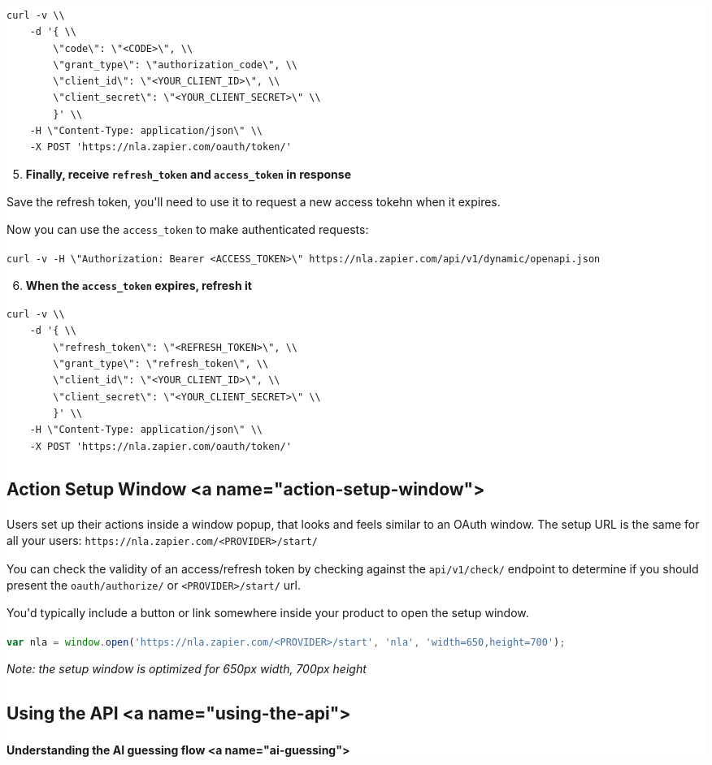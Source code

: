 ```
curl -v \\
    -d '{ \\
        \"code\": \"<CODE>\", \\
        \"grant_type\": \"authorization_code\", \\
        \"client_id\": \"<YOUR_CLIENT_ID>\", \\
        \"client_secret\": \"<YOUR_CLIENT_SECRET>\" \\
        }' \\
    -H \"Content-Type: application/json\" \\
    -X POST 'https://nla.zapier.com/oauth/token/'
```

5. **Finally, receive `refresh_token` and `access_token` in response**

Save the refresh token, you'll need to use it to request a new access tokehn when it expires.

Now you can use the `access_token` to make authenticated requests:

```
curl -v -H \"Authorization: Bearer <ACCESS_TOKEN>\" https://nla.zapier.com/api/v1/dynamic/openapi.json
```

6. **When the `access_token` expires, refresh it**

```
curl -v \\
    -d '{ \\
        \"refresh_token\": \"<REFRESH_TOKEN>\", \\
        \"grant_type\": \"refresh_token\", \\
        \"client_id\": \"<YOUR_CLIENT_ID>\", \\
        \"client_secret\": \"<YOUR_CLIENT_SECRET>\" \\
        }' \\
    -H \"Content-Type: application/json\" \\
    -X POST 'https://nla.zapier.com/oauth/token/'
```

## Action Setup Window <a name=\"action-setup-window\"></a>

Users set up their actions inside a window popup, that looks and feels similar to an OAuth window. The setup URL is the same for all your users: `https://nla.zapier.com/<PROVIDER>/start/`

You can check the validity of an access/refresh token by checking against the `api/v1/check/` endpoint to determine if you should present the `oauth/authorize/` or `<PROVIDER>/start/` url.

You'd typically include a button or link somewhere inside your product to open the setup window.

```javascript
var nla = window.open('https://nla.zapier.com/<PROVIDER>/start', 'nla', 'width=650,height=700');
```

_Note: the setup window is optimized for 650px width, 700px height_

## Using the API <a name=\"using-the-api\"></a>

#### Understanding the AI guessing flow <a name=\"ai-guessing\"></a>
